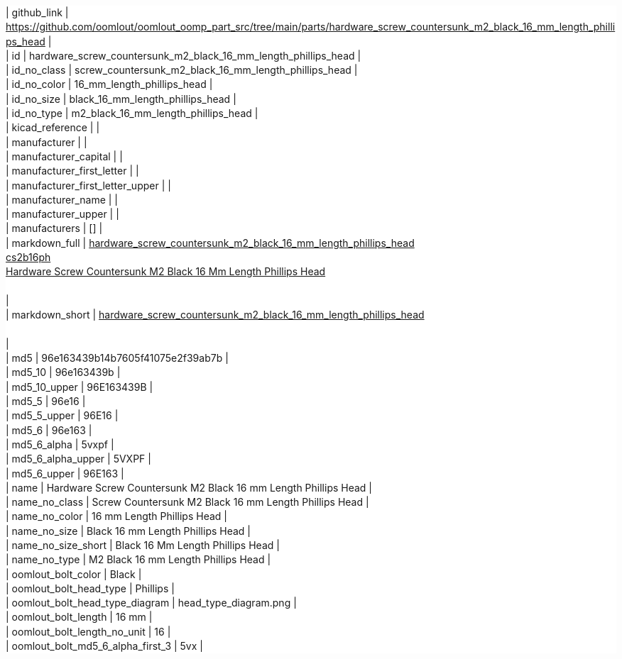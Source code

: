 | github_link | https://github.com/oomlout/oomlout_oomp_part_src/tree/main/parts/hardware_screw_countersunk_m2_black_16_mm_length_phillips_head |  
| id | hardware_screw_countersunk_m2_black_16_mm_length_phillips_head |  
| id_no_class | screw_countersunk_m2_black_16_mm_length_phillips_head |  
| id_no_color | 16_mm_length_phillips_head |  
| id_no_size | black_16_mm_length_phillips_head |  
| id_no_type | m2_black_16_mm_length_phillips_head |  
| kicad_reference |  |  
| manufacturer |  |  
| manufacturer_capital |  |  
| manufacturer_first_letter |  |  
| manufacturer_first_letter_upper |  |  
| manufacturer_name |  |  
| manufacturer_upper |  |  
| manufacturers | [] |  
| markdown_full | [hardware_screw_countersunk_m2_black_16_mm_length_phillips_head](https://github.com/oomlout/oomlout_oomp_part_src/tree/main/parts/hardware_screw_countersunk_m2_black_16_mm_length_phillips_head/working)<br>[cs2b16ph](https://github.com/oomlout/oomlout_oomp_part_src/tree/main/parts/hardware_screw_countersunk_m2_black_16_mm_length_phillips_head/working)<br>[Hardware Screw Countersunk M2 Black 16 Mm Length Phillips Head](https://github.com/oomlout/oomlout_oomp_part_src/tree/main/parts/hardware_screw_countersunk_m2_black_16_mm_length_phillips_head/working)<br><br> |  
| markdown_short | [hardware_screw_countersunk_m2_black_16_mm_length_phillips_head](https://github.com/oomlout/oomlout_oomp_part_src/tree/main/parts/hardware_screw_countersunk_m2_black_16_mm_length_phillips_head/working)<br><br> |  
| md5 | 96e163439b14b7605f41075e2f39ab7b |  
| md5_10 | 96e163439b |  
| md5_10_upper | 96E163439B |  
| md5_5 | 96e16 |  
| md5_5_upper | 96E16 |  
| md5_6 | 96e163 |  
| md5_6_alpha | 5vxpf |  
| md5_6_alpha_upper | 5VXPF |  
| md5_6_upper | 96E163 |  
| name | Hardware Screw Countersunk M2 Black 16 mm Length Phillips Head |  
| name_no_class | Screw Countersunk M2 Black 16 mm Length Phillips Head |  
| name_no_color | 16 mm Length Phillips Head |  
| name_no_size | Black 16 mm Length Phillips Head |  
| name_no_size_short | Black 16 Mm Length Phillips Head |  
| name_no_type | M2 Black 16 mm Length Phillips Head |  
| oomlout_bolt_color | Black |  
| oomlout_bolt_head_type | Phillips |  
| oomlout_bolt_head_type_diagram | head_type_diagram.png |  
| oomlout_bolt_length | 16 mm |  
| oomlout_bolt_length_no_unit | 16 |  
| oomlout_bolt_md5_6_alpha_first_3 | 5vx |  